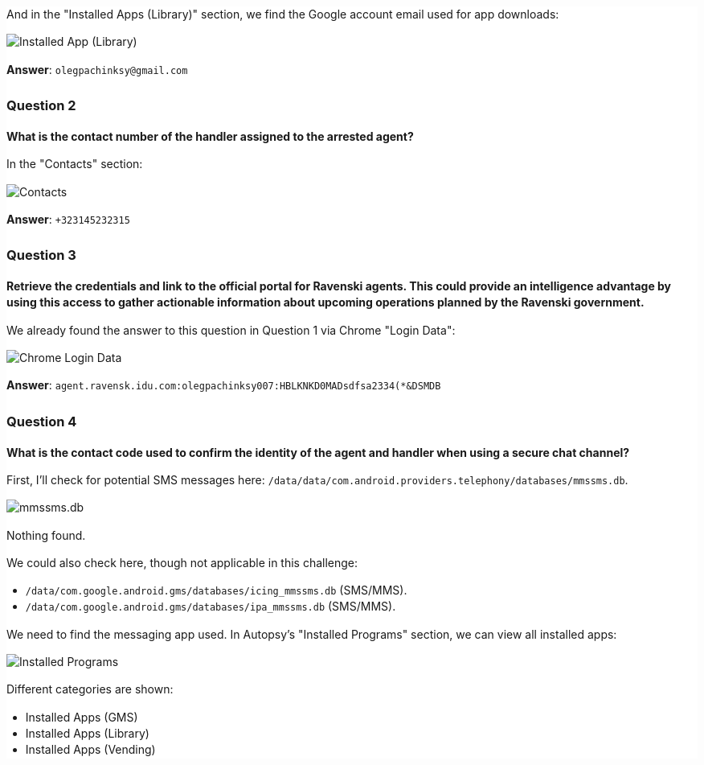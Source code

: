 And in the "Installed Apps (Library)" section, we find the Google account email used for app downloads:

![Installed App (Library)](pictures/installed-app-library.png)

**Answer**:
``olegpachinksy@gmail.com``

### Question 2
**What is the contact number of the handler assigned to the arrested agent?**

In the "Contacts" section:

![Contacts](pictures/contacts.png)

**Answer**:
``+323145232315``

### Question 3
**Retrieve the credentials and link to the official portal for Ravenski agents. This could provide an intelligence advantage by using this access to gather actionable information about upcoming operations planned by the Ravenski government.**

We already found the answer to this question in Question 1 via Chrome "Login Data":

![Chrome Login Data](pictures/chrome-login2.png)

**Answer**:
``agent.ravensk.idu.com:olegpachinksy007:HBLKNKD0MADsdfsa2334(*&DSMDB``

### Question 4
**What is the contact code used to confirm the identity of the agent and handler when using a secure chat channel?**

First, I’ll check for potential SMS messages here: ``/data/data/com.android.providers.telephony/databases/mmssms.db``.

![mmssms.db](pictures/mmssms-db.png)

Nothing found.

We could also check here, though not applicable in this challenge:
- ``/data/com.google.android.gms/databases/icing_mmssms.db`` (SMS/MMS).
- ``/data/com.google.android.gms/databases/ipa_mmssms.db`` (SMS/MMS).

We need to find the messaging app used. In Autopsy’s "Installed Programs" section, we can view all installed apps:

![Installed Programs](pictures/installed-apps.png)

Different categories are shown:
- Installed Apps (GMS)
- Installed Apps (Library)
- Installed Apps (Vending)
